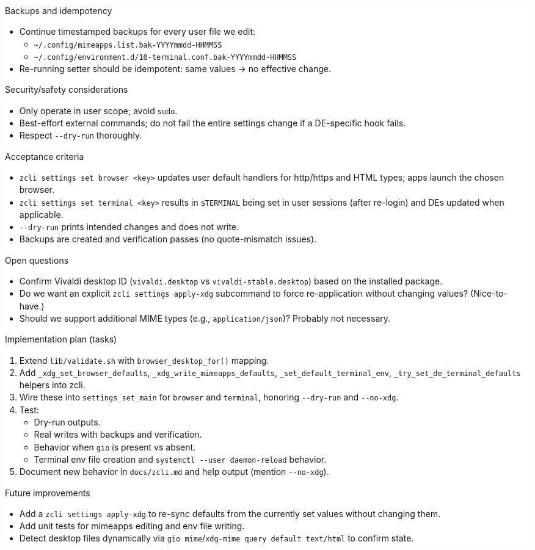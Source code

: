 Backups and idempotency
- Continue timestamped backups for every user file we edit:
  - `~/.config/mimeapps.list.bak-YYYYmmdd-HHMMSS`
  - `~/.config/environment.d/10-terminal.conf.bak-YYYYmmdd-HHMMSS`
- Re-running setter should be idempotent: same values → no effective change.

Security/safety considerations
- Only operate in user scope; avoid `sudo`.
- Best-effort external commands; do not fail the entire settings change if a DE-specific hook fails.
- Respect `--dry-run` thoroughly.

Acceptance criteria
- `zcli settings set browser <key>` updates user default handlers for http/https and HTML types; apps launch the chosen browser.
- `zcli settings set terminal <key>` results in `$TERMINAL` being set in user sessions (after re-login) and DEs updated when applicable.
- `--dry-run` prints intended changes and does not write.
- Backups are created and verification passes (no quote-mismatch issues).

Open questions
- Confirm Vivaldi desktop ID (`vivaldi.desktop` vs `vivaldi-stable.desktop`) based on the installed package.
- Do we want an explicit `zcli settings apply-xdg` subcommand to force re-application without changing values? (Nice-to-have.)
- Should we support additional MIME types (e.g., `application/json`)? Probably not necessary.

Implementation plan (tasks)
1) Extend `lib/validate.sh` with `browser_desktop_for()` mapping.
2) Add `_xdg_set_browser_defaults`, `_xdg_write_mimeapps_defaults`, `_set_default_terminal_env`, `_try_set_de_terminal_defaults` helpers into zcli.
3) Wire these into `settings_set_main` for `browser` and `terminal`, honoring `--dry-run` and `--no-xdg`.
4) Test:
   - Dry-run outputs.
   - Real writes with backups and verification.
   - Behavior when `gio` is present vs absent.
   - Terminal env file creation and `systemctl --user daemon-reload` behavior.
5) Document new behavior in `docs/zcli.md` and help output (mention `--no-xdg`).

Future improvements
- Add a `zcli settings apply-xdg` to re-sync defaults from the currently set values without changing them.
- Add unit tests for mimeapps editing and env file writing.
- Detect desktop files dynamically via `gio mime`/`xdg-mime query default text/html` to confirm state.

